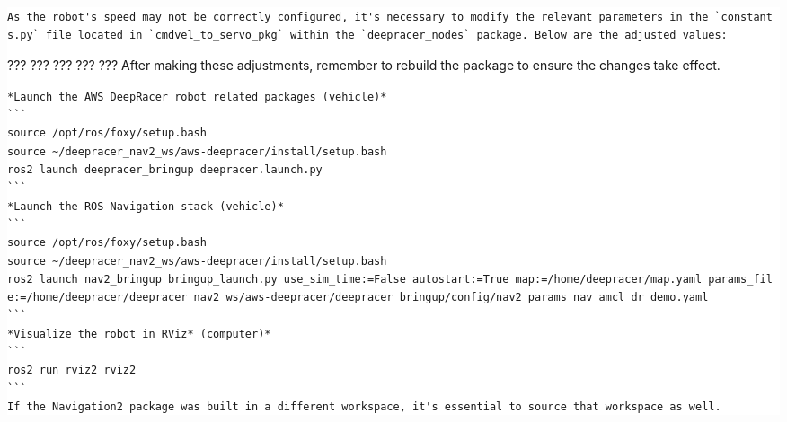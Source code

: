 	As the robot's speed may not be correctly configured, it's necessary to modify the relevant parameters in the `constants.py` file located in `cmdvel_to_servo_pkg` within the `deepracer_nodes` package. Below are the adjusted values:
???
???
???
???
???
After making these adjustments, remember to rebuild the package to ensure the changes take effect.

	*Launch the AWS DeepRacer robot related packages (vehicle)*
	```
	source /opt/ros/foxy/setup.bash 
	source ~/deepracer_nav2_ws/aws-deepracer/install/setup.bash
	ros2 launch deepracer_bringup deepracer.launch.py
	```
	*Launch the ROS Navigation stack (vehicle)*
	```
	source /opt/ros/foxy/setup.bash
	source ~/deepracer_nav2_ws/aws-deepracer/install/setup.bash
	ros2 launch nav2_bringup bringup_launch.py use_sim_time:=False autostart:=True map:=/home/deepracer/map.yaml params_file:=/home/deepracer/deepracer_nav2_ws/aws-deepracer/deepracer_bringup/config/nav2_params_nav_amcl_dr_demo.yaml
	```
	*Visualize the robot in RViz* (computer)*
	```
	ros2 run rviz2 rviz2
	```
	If the Navigation2 package was built in a different workspace, it's essential to source that workspace as well. 

